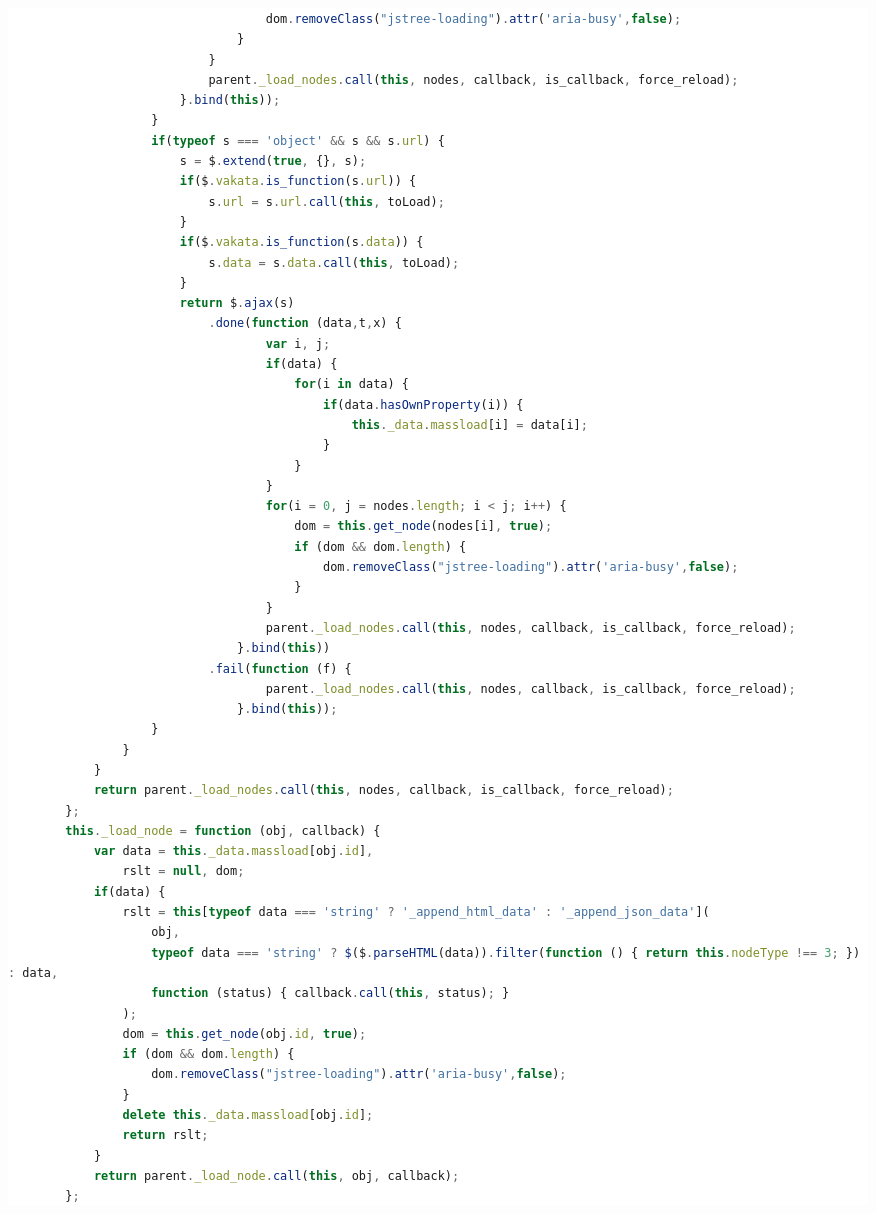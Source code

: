 ```javascript
									dom.removeClass("jstree-loading").attr('aria-busy',false);
								}
							}
							parent._load_nodes.call(this, nodes, callback, is_callback, force_reload);
						}.bind(this));
					}
					if(typeof s === 'object' && s && s.url) {
						s = $.extend(true, {}, s);
						if($.vakata.is_function(s.url)) {
							s.url = s.url.call(this, toLoad);
						}
						if($.vakata.is_function(s.data)) {
							s.data = s.data.call(this, toLoad);
						}
						return $.ajax(s)
							.done(function (data,t,x) {
									var i, j;
									if(data) {
										for(i in data) {
											if(data.hasOwnProperty(i)) {
												this._data.massload[i] = data[i];
											}
										}
									}
									for(i = 0, j = nodes.length; i < j; i++) {
										dom = this.get_node(nodes[i], true);
										if (dom && dom.length) {
											dom.removeClass("jstree-loading").attr('aria-busy',false);
										}
									}
									parent._load_nodes.call(this, nodes, callback, is_callback, force_reload);
								}.bind(this))
							.fail(function (f) {
									parent._load_nodes.call(this, nodes, callback, is_callback, force_reload);
								}.bind(this));
					}
				}
			}
			return parent._load_nodes.call(this, nodes, callback, is_callback, force_reload);
		};
		this._load_node = function (obj, callback) {
			var data = this._data.massload[obj.id],
				rslt = null, dom;
			if(data) {
				rslt = this[typeof data === 'string' ? '_append_html_data' : '_append_json_data'](
					obj,
					typeof data === 'string' ? $($.parseHTML(data)).filter(function () { return this.nodeType !== 3; }) : data,
					function (status) { callback.call(this, status); }
				);
				dom = this.get_node(obj.id, true);
				if (dom && dom.length) {
					dom.removeClass("jstree-loading").attr('aria-busy',false);
				}
				delete this._data.massload[obj.id];
				return rslt;
			}
			return parent._load_node.call(this, obj, callback);
		};
```